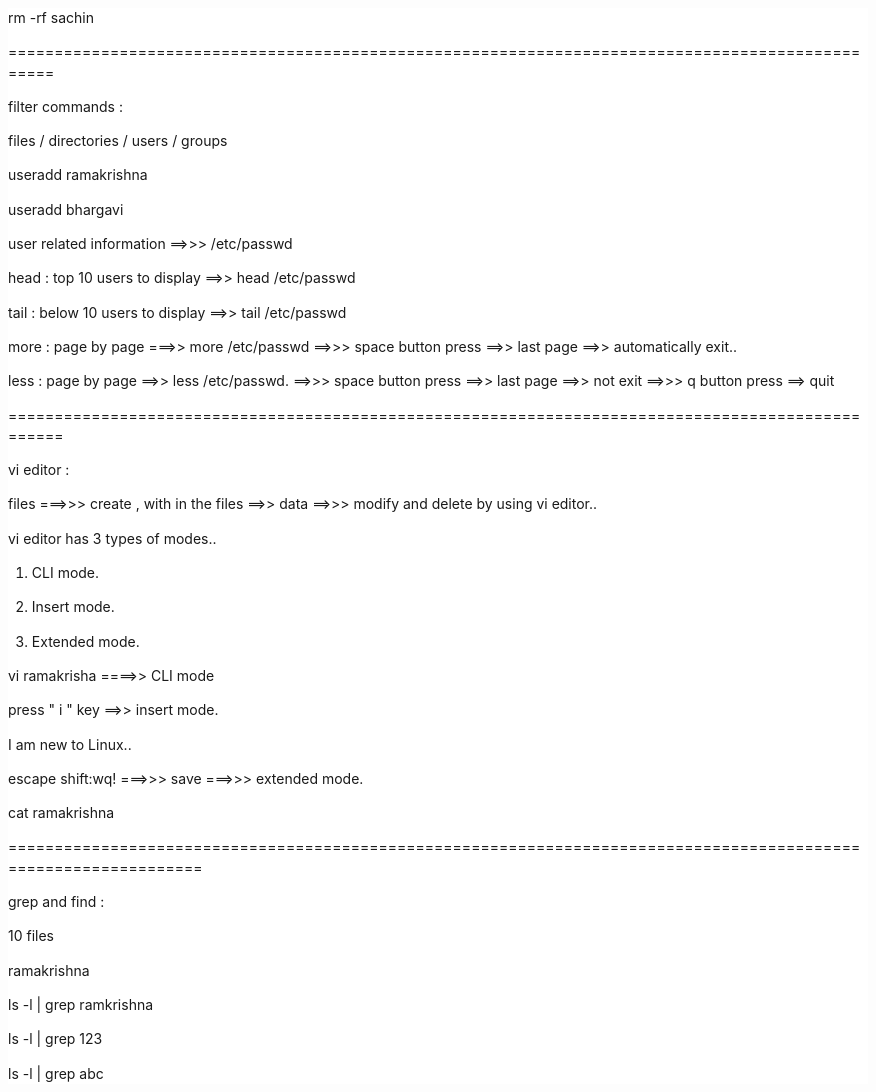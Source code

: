 rm -rf sachin

=================================================================================================

filter commands :

files / directories / users / groups 

useradd ramakrishna

useradd bhargavi

user related information ==>>> /etc/passwd 

head : top 10 users to display ==>> head /etc/passwd 

tail : below 10 users to display ==>> tail /etc/passwd

more : page by page ===>> more /etc/passwd ==>>> space button press ==>> last page ==>> automatically exit..

less : page by page ==>> less /etc/passwd. ==>>> space button press ==>> last page ==>> not exit ==>>> q button press  ==> quit 

==================================================================================================


vi editor :

files ===>>> create , with in the files ==>> data ==>>> modify and delete by using vi editor..

vi editor has 3 types of modes..

1. CLI mode.

2. Insert mode.

3. Extended mode.

vi ramakrisha ====>> CLI mode

press " i " key ==>> insert mode.

I am new to Linux..

escape shift:wq! ===>>> save ===>>> extended mode.

cat ramakrishna

=================================================================================================================


grep and find :

10 files


ramakrishna

ls -l | grep ramkrishna

ls -l | grep 123

ls -l | grep abc
